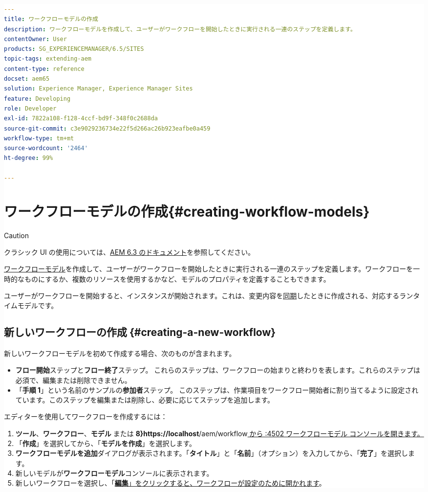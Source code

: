 ```yaml
---
title: ワークフローモデルの作成
description: ワークフローモデルを作成して、ユーザーがワークフローを開始したときに実行される一連のステップを定義します。
contentOwner: User
products: SG_EXPERIENCEMANAGER/6.5/SITES
topic-tags: extending-aem
content-type: reference
docset: aem65
solution: Experience Manager, Experience Manager Sites
feature: Developing
role: Developer
exl-id: 7822a108-f128-4ccf-bd9f-348f0c2688da
source-git-commit: c3e9029236734e22f5d266ac26b923eafbe0a459
workflow-type: tm+mt
source-wordcount: '2464'
ht-degree: 99%

---
```


# ワークフローモデルの作成{#creating-workflow-models}

>[!CAUTION]
>
>クラシック UI の使用については、[AEM 6.3 のドキュメント](https://helpx.adobe.com/jp/experience-manager/6-3/help/sites-developing/workflows-models.html)を参照してください。

[ワークフローモデル](/help/sites-developing/workflows.md#model)を作成して、ユーザーがワークフローを開始したときに実行される一連のステップを定義します。ワークフローを一時的なものにするか、複数のリソースを使用するかなど、モデルのプロパティを定義することもできます。

ユーザーがワークフローを開始すると、インスタンスが開始されます。これは、変更内容を[同期](#sync-your-workflow-generate-a-runtime-model)したときに作成される、対応するランタイムモデルです。

## 新しいワークフローの作成 {#creating-a-new-workflow}

新しいワークフローモデルを初めて作成する場合、次のものが含まれます。

* **フロー開始**&#x200B;ステップと&#x200B;**フロー終了**&#x200B;ステップ。
これらのステップは、ワークフローの始まりと終わりを表します。これらのステップは必須で、編集または削除できません。
* 「**手順 1**」という名前のサンプルの&#x200B;**参加者**&#x200B;ステップ。
このステップは、作業項目をワークフロー開始者に割り当てるように設定されています。このステップを編集または削除し、必要に応じてステップを追加します。

エディターを使用してワークフローを作成するには：

1. **ツール**、**ワークフロー**、**モデル** または **8&rbrace;https://localhost**/aem/workflow[ から :4502 ワークフローモデル コンソールを開きます。](https://localhost:4502/aem/workflow)
1. 「**作成**」を選択してから、「**モデルを作成**」を選択します。
1. **ワークフローモデルを追加**&#x200B;ダイアログが表示されます。「**タイトル**」と「**名前**」（オプション）を入力してから、「**完了**」を選択します。
1. 新しいモデルが&#x200B;**ワークフローモデル**&#x200B;コンソールに表示されます。
1. 新しいワークフローを選択し、「[**編集**」をクリックすると、ワークフローが設定のために開かれます](#editinganexistingworkflow)。